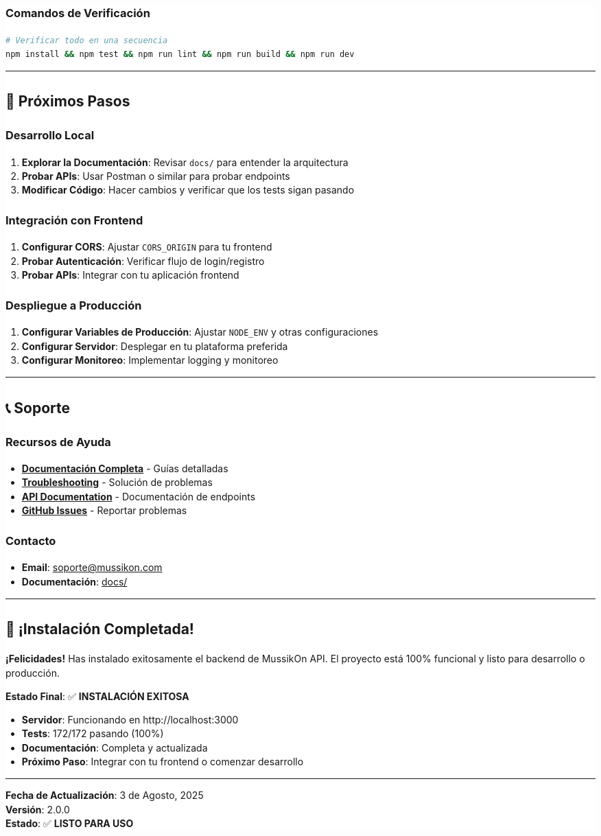 ### **Comandos de Verificación**
```bash
# Verificar todo en una secuencia
npm install && npm test && npm run lint && npm run build && npm run dev
```

---

## 🎯 Próximos Pasos

### **Desarrollo Local**
1. **Explorar la Documentación**: Revisar `docs/` para entender la arquitectura
2. **Probar APIs**: Usar Postman o similar para probar endpoints
3. **Modificar Código**: Hacer cambios y verificar que los tests sigan pasando

### **Integración con Frontend**
1. **Configurar CORS**: Ajustar `CORS_ORIGIN` para tu frontend
2. **Probar Autenticación**: Verificar flujo de login/registro
3. **Probar APIs**: Integrar con tu aplicación frontend

### **Despliegue a Producción**
1. **Configurar Variables de Producción**: Ajustar `NODE_ENV` y otras configuraciones
2. **Configurar Servidor**: Desplegar en tu plataforma preferida
3. **Configurar Monitoreo**: Implementar logging y monitoreo

---

## 📞 Soporte

### **Recursos de Ayuda**
- **[Documentación Completa](docs/)** - Guías detalladas
- **[Troubleshooting](docs/troubleshooting.md)** - Solución de problemas
- **[API Documentation](docs/api/)** - Documentación de endpoints
- **[GitHub Issues](https://github.com/MussikOn/APP_MussikOn_Express/issues)** - Reportar problemas

### **Contacto**
- **Email**: soporte@mussikon.com
- **Documentación**: [docs/](docs/)

---

## 🎉 ¡Instalación Completada!

**¡Felicidades!** Has instalado exitosamente el backend de MussikOn API. El proyecto está 100% funcional y listo para desarrollo o producción.

**Estado Final**: ✅ **INSTALACIÓN EXITOSA**
- **Servidor**: Funcionando en http://localhost:3000
- **Tests**: 172/172 pasando (100%)
- **Documentación**: Completa y actualizada
- **Próximo Paso**: Integrar con tu frontend o comenzar desarrollo

---

**Fecha de Actualización**: 3 de Agosto, 2025  
**Versión**: 2.0.0  
**Estado**: ✅ **LISTO PARA USO** 
